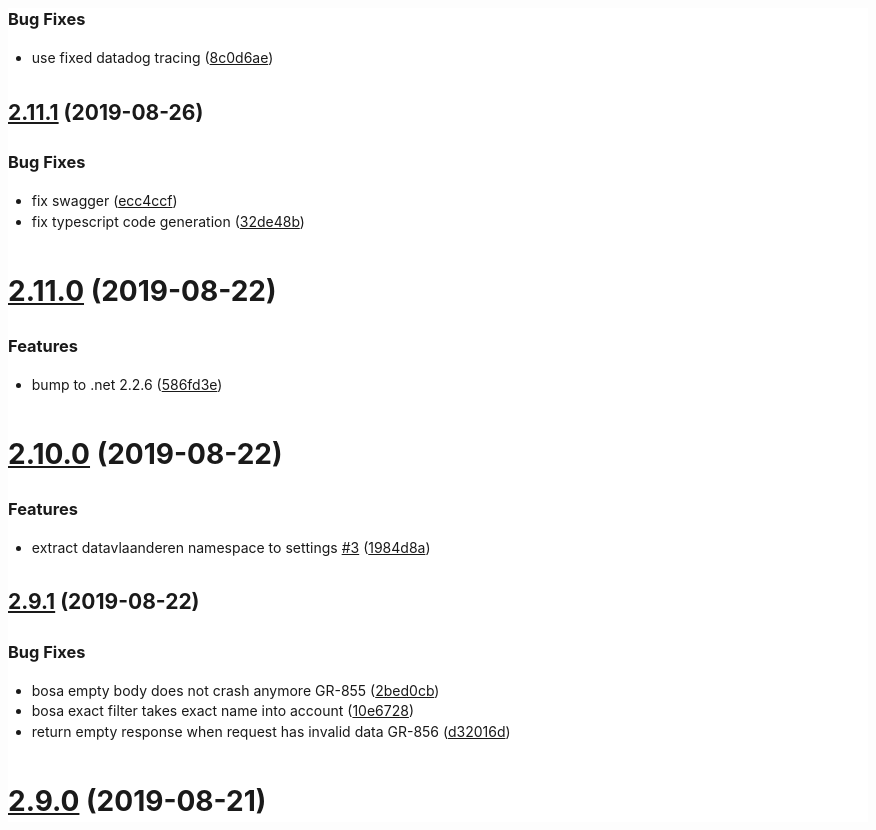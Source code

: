 
### Bug Fixes

* use fixed datadog tracing ([8c0d6ae](https://github.com/informatievlaanderen/municipality-registry/commit/8c0d6ae))

## [2.11.1](https://github.com/informatievlaanderen/municipality-registry/compare/v2.11.0...v2.11.1) (2019-08-26)


### Bug Fixes

* fix swagger ([ecc4ccf](https://github.com/informatievlaanderen/municipality-registry/commit/ecc4ccf))
* fix typescript code generation ([32de48b](https://github.com/informatievlaanderen/municipality-registry/commit/32de48b))

# [2.11.0](https://github.com/informatievlaanderen/municipality-registry/compare/v2.10.0...v2.11.0) (2019-08-22)


### Features

* bump to .net 2.2.6 ([586fd3e](https://github.com/informatievlaanderen/municipality-registry/commit/586fd3e))

# [2.10.0](https://github.com/informatievlaanderen/municipality-registry/compare/v2.9.1...v2.10.0) (2019-08-22)


### Features

* extract datavlaanderen namespace to settings [#3](https://github.com/informatievlaanderen/municipality-registry/issues/3) ([1984d8a](https://github.com/informatievlaanderen/municipality-registry/commit/1984d8a))

## [2.9.1](https://github.com/informatievlaanderen/municipality-registry/compare/v2.9.0...v2.9.1) (2019-08-22)


### Bug Fixes

* bosa empty body does not crash anymore GR-855 ([2bed0cb](https://github.com/informatievlaanderen/municipality-registry/commit/2bed0cb))
* bosa exact filter takes exact name into account ([10e6728](https://github.com/informatievlaanderen/municipality-registry/commit/10e6728))
* return empty response when request has invalid data GR-856 ([d32016d](https://github.com/informatievlaanderen/municipality-registry/commit/d32016d))

# [2.9.0](https://github.com/informatievlaanderen/municipality-registry/compare/v2.8.1...v2.9.0) (2019-08-21)
